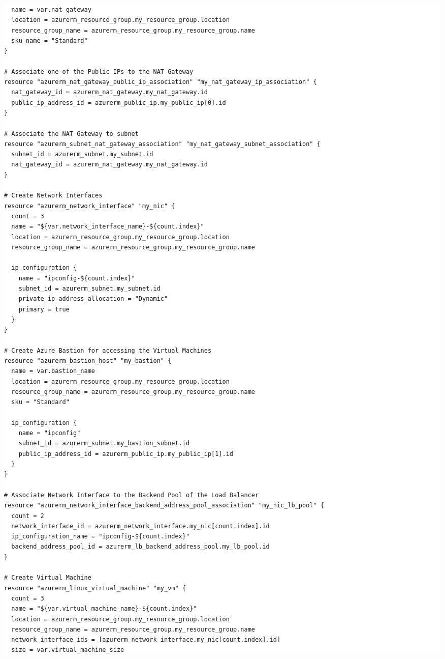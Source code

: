    ```
     name = var.nat_gateway
     location = azurerm_resource_group.my_resource_group.location
     resource_group_name = azurerm_resource_group.my_resource_group.name
     sku_name = "Standard"
   }
   
   # Associate one of the Public IPs to the NAT Gateway
   resource "azurerm_nat_gateway_public_ip_association" "my_nat_gateway_ip_association" {
     nat_gateway_id = azurerm_nat_gateway.my_nat_gateway.id
     public_ip_address_id = azurerm_public_ip.my_public_ip[0].id
   }
   
   # Associate the NAT Gateway to subnet
   resource "azurerm_subnet_nat_gateway_association" "my_nat_gateway_subnet_association" {
     subnet_id = azurerm_subnet.my_subnet.id
     nat_gateway_id = azurerm_nat_gateway.my_nat_gateway.id
   }
   
   # Create Network Interfaces
   resource "azurerm_network_interface" "my_nic" {
     count = 3
     name = "${var.network_interface_name}-${count.index}"
     location = azurerm_resource_group.my_resource_group.location
     resource_group_name = azurerm_resource_group.my_resource_group.name
   
     ip_configuration {
       name = "ipconfig-${count.index}"
       subnet_id = azurerm_subnet.my_subnet.id
       private_ip_address_allocation = "Dynamic"
       primary = true
     }
   }
   
   # Create Azure Bastion for accessing the Virtual Machines
   resource "azurerm_bastion_host" "my_bastion" {
     name = var.bastion_name
     location = azurerm_resource_group.my_resource_group.location
     resource_group_name = azurerm_resource_group.my_resource_group.name
     sku = "Standard"
   
     ip_configuration {
       name = "ipconfig"
       subnet_id = azurerm_subnet.my_bastion_subnet.id
       public_ip_address_id = azurerm_public_ip.my_public_ip[1].id
     }
   }
   
   # Associate Network Interface to the Backend Pool of the Load Balancer
   resource "azurerm_network_interface_backend_address_pool_association" "my_nic_lb_pool" {
     count = 2
     network_interface_id = azurerm_network_interface.my_nic[count.index].id
     ip_configuration_name = "ipconfig-${count.index}"
     backend_address_pool_id = azurerm_lb_backend_address_pool.my_lb_pool.id
   }
   
   # Create Virtual Machine
   resource "azurerm_linux_virtual_machine" "my_vm" {
     count = 3
     name = "${var.virtual_machine_name}-${count.index}"
     location = azurerm_resource_group.my_resource_group.location
     resource_group_name = azurerm_resource_group.my_resource_group.name
     network_interface_ids = [azurerm_network_interface.my_nic[count.index].id]
     size = var.virtual_machine_size
   ```